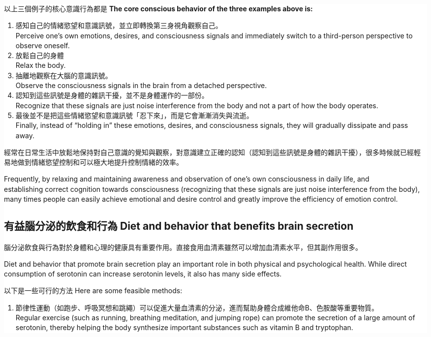 

<p>以上三個例子的核心意識行為都是&nbsp;<strong>The core&nbsp;conscious behavior&nbsp;of the three examples above is:</strong></p>



<ol>
<li>感知自己的情緒慾望和意識訊號，並立即轉換第三身視角觀察自己。<br>Perceive one’s own emotions, desires, and consciousness signals and immediately switch to a third-person perspective to observe oneself.<br></li>



<li>放鬆自己的身體<br>Relax the body.<br></li>



<li>抽離地觀察在大腦的意識訊號。<br>Observe the&nbsp;consciousness signals&nbsp;in the brain from a detached perspective.<br></li>



<li>認知到這些訊號是身體的雜訊干擾，並不是身體運作的一部份。<br>Recognize that these signals are just noise interference from the body and not a part of how the body operates.<br></li>



<li>最後並不是把這些情緒慾望和意識訊號「忍下來」，而是它會漸漸消失與流逝。<br>Finally, instead of “holding in” these emotions, desires, and consciousness signals, they will gradually dissipate and pass away.</li>
</ol>



<p>經常在日常生活中放鬆地保持對自己意識的覺知與觀察，對意識建立正確的認知（認知到這些訊號是身體的雜訊干擾），很多時候就已經輕易地做到情緒慾望控制和可以極大地提升控制情緒的效率。</p>



<p>Frequently, by relaxing and maintaining awareness and observation of one’s own consciousness in daily life, and establishing&nbsp;correct cognition&nbsp;towards consciousness (recognizing that these signals are just noise interference from the body), many times people can easily achieve emotional and&nbsp;desire control&nbsp;and greatly improve the efficiency of emotion control.</p>



<h2 class="wp-block-heading">有益腦分泌的飲食和行為 Diet and behavior that benefits&nbsp;brain secretion</h2>



<p>腦分泌飲食與行為對於身體和心理的健康具有重要作用。直接食用血清素雖然可以增加血清素水平，但其副作用很多。</p>



<p>Diet and behavior that promote brain secretion play an important role in both physical and psychological health. While direct consumption of serotonin can increase serotonin levels, it also has many side effects.</p>



<p>以下是一些可行的方法 Here are some feasible methods:</p>



<ol>
<li>節律性運動（如跑步、呼吸冥想和跳繩）可以促進大量血清素的分泌，進而幫助身體合成維他命B、色胺酸等重要物質。<br>Regular exercise (such as running,&nbsp;breathing meditation, and&nbsp;jumping rope) can promote the secretion of a large amount of serotonin, thereby helping the body synthesize important substances such as vitamin B and tryptophan.<br></li>

